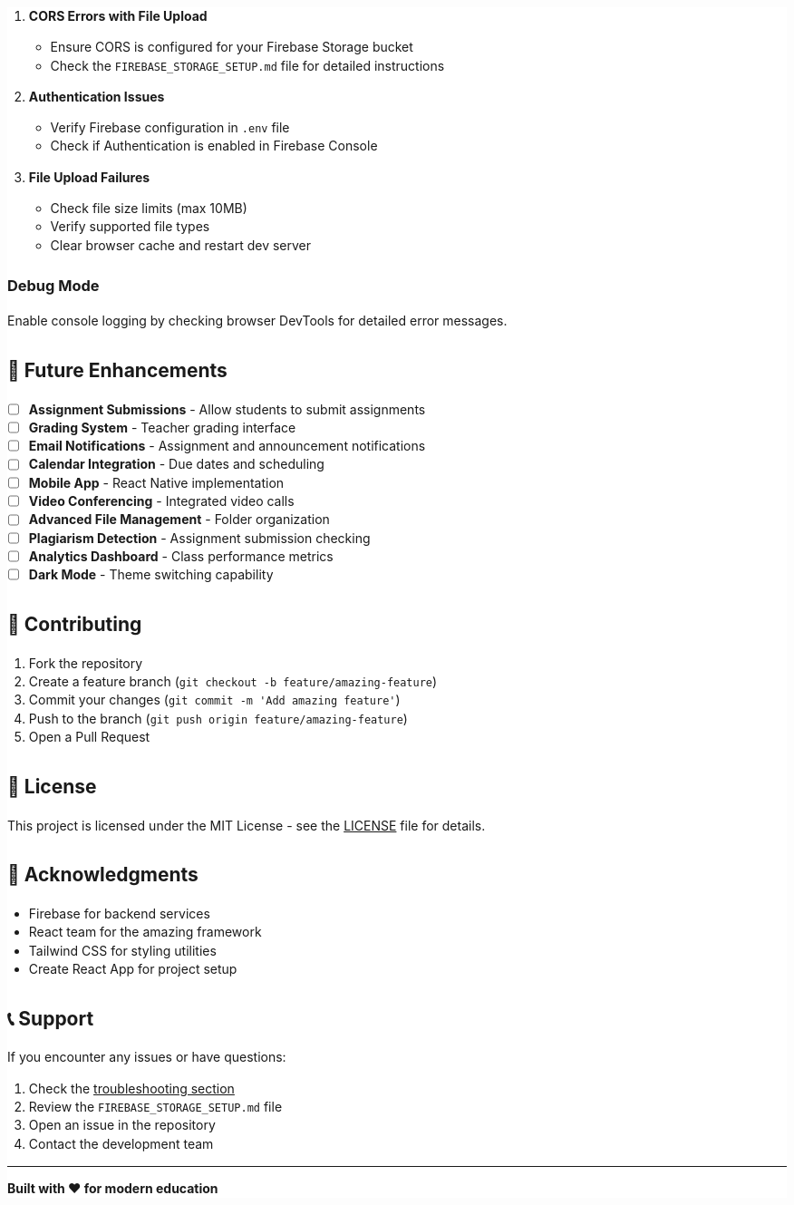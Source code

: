 1. **CORS Errors with File Upload**
   - Ensure CORS is configured for your Firebase Storage bucket
   - Check the `FIREBASE_STORAGE_SETUP.md` file for detailed instructions

2. **Authentication Issues**
   - Verify Firebase configuration in `.env` file
   - Check if Authentication is enabled in Firebase Console

3. **File Upload Failures**
   - Check file size limits (max 10MB)
   - Verify supported file types
   - Clear browser cache and restart dev server

### Debug Mode
Enable console logging by checking browser DevTools for detailed error messages.

## 🚧 Future Enhancements

- [ ] **Assignment Submissions** - Allow students to submit assignments
- [ ] **Grading System** - Teacher grading interface
- [ ] **Email Notifications** - Assignment and announcement notifications
- [ ] **Calendar Integration** - Due dates and scheduling
- [ ] **Mobile App** - React Native implementation
- [ ] **Video Conferencing** - Integrated video calls
- [ ] **Advanced File Management** - Folder organization
- [ ] **Plagiarism Detection** - Assignment submission checking
- [ ] **Analytics Dashboard** - Class performance metrics
- [ ] **Dark Mode** - Theme switching capability

## 🤝 Contributing

1. Fork the repository
2. Create a feature branch (`git checkout -b feature/amazing-feature`)
3. Commit your changes (`git commit -m 'Add amazing feature'`)
4. Push to the branch (`git push origin feature/amazing-feature`)
5. Open a Pull Request

## 📄 License

This project is licensed under the MIT License - see the [LICENSE](LICENSE) file for details.

## 🙏 Acknowledgments

- Firebase for backend services
- React team for the amazing framework
- Tailwind CSS for styling utilities
- Create React App for project setup

## 📞 Support

If you encounter any issues or have questions:

1. Check the [troubleshooting section](#-troubleshooting)
2. Review the `FIREBASE_STORAGE_SETUP.md` file
3. Open an issue in the repository
4. Contact the development team

---

**Built with ❤️ for modern education**
